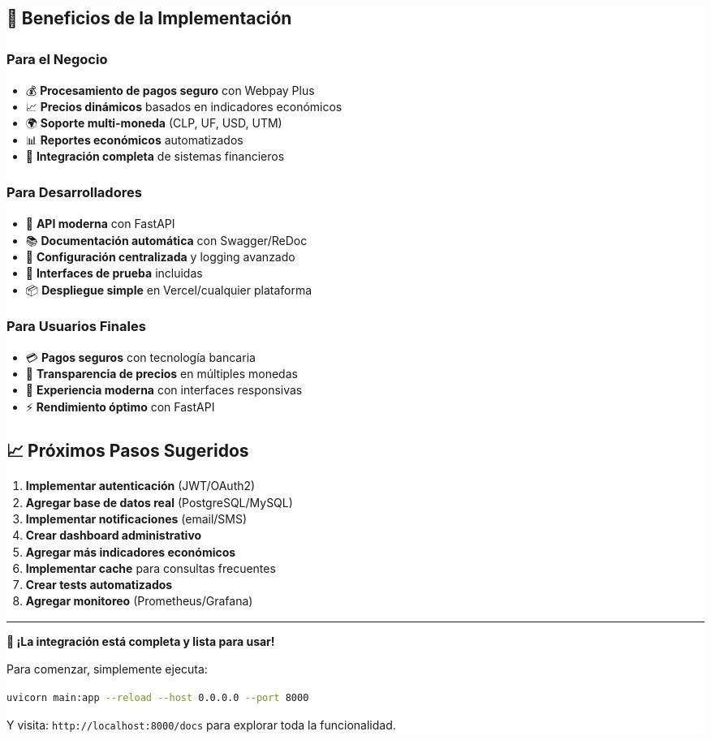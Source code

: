 ## 🎉 Beneficios de la Implementación

### Para el Negocio
- 💰 **Procesamiento de pagos seguro** con Webpay Plus
- 📈 **Precios dinámicos** basados en indicadores económicos
- 🌍 **Soporte multi-moneda** (CLP, UF, USD, UTM)
- 📊 **Reportes económicos** automatizados
- 🔄 **Integración completa** de sistemas financieros

### Para Desarrolladores
- 🚀 **API moderna** con FastAPI
- 📚 **Documentación automática** con Swagger/ReDoc
- 🔧 **Configuración centralizada** y logging avanzado
- 🧪 **Interfaces de prueba** incluidas
- 📦 **Despliegue simple** en Vercel/cualquier plataforma

### Para Usuarios Finales
- 💳 **Pagos seguros** con tecnología bancaria
- 💱 **Transparencia de precios** en múltiples monedas
- 📱 **Experiencia moderna** con interfaces responsivas
- ⚡ **Rendimiento óptimo** con FastAPI

## 📈 Próximos Pasos Sugeridos

1. **Implementar autenticación** (JWT/OAuth2)
2. **Agregar base de datos real** (PostgreSQL/MySQL)
3. **Implementar notificaciones** (email/SMS)
4. **Crear dashboard administrativo**
5. **Agregar más indicadores económicos**
6. **Implementar cache** para consultas frecuentes
7. **Crear tests automatizados**
8. **Agregar monitoreo** (Prometheus/Grafana)

---

**🎯 ¡La integración está completa y lista para usar!**

Para comenzar, simplemente ejecuta:
```bash
uvicorn main:app --reload --host 0.0.0.0 --port 8000
```

Y visita: `http://localhost:8000/docs` para explorar toda la funcionalidad.
